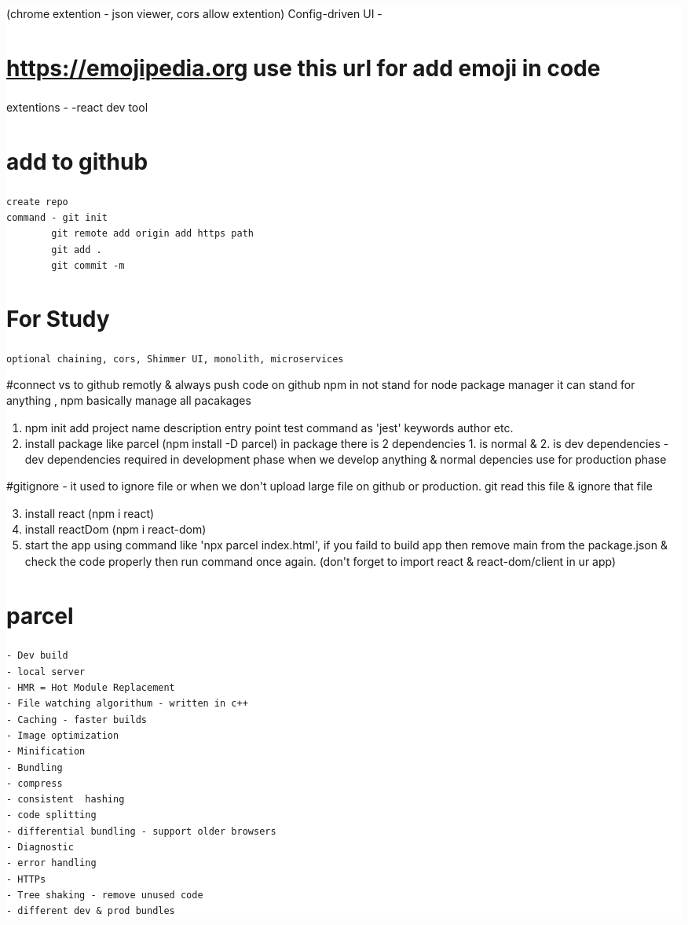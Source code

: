 (chrome extention - json viewer, cors allow extention)
Config-driven UI -

# https://emojipedia.org use this url for add emoji in code

extentions - 
    -react dev tool

# add to github
    create repo
    command - git init
            git remote add origin add https path
            git add .
            git commit -m
            

# For Study
    optional chaining, cors, Shimmer UI, monolith, microservices

#connect vs to github remotly & always push code on github
npm in not stand for node package manager it can stand for anything , npm basically manage all pacakages
1. npm init
    add project name
    description
    entry point
    test command as 'jest'
    keywords
    author
    etc.
2. install package like parcel (npm install -D parcel)
    in package there is 2 dependencies 1. is normal & 2. is dev dependencies - dev dependencies required in development phase when we develop anything & normal depencies use for production phase

#gitignore - it used to ignore file or when we don't upload large file on github or production. git read this file & ignore that file 

3. install react (npm i react)
4. install reactDom (npm i react-dom)
5. start the app using command like 'npx parcel index.html', if you faild to build app then remove main from the package.json & check the code properly then run command once again. (don't forget to import react & react-dom/client in ur app)

# parcel
    - Dev build
    - local server
    - HMR = Hot Module Replacement
    - File watching algorithum - written in c++
    - Caching - faster builds
    - Image optimization
    - Minification
    - Bundling
    - compress
    - consistent  hashing
    - code splitting
    - differential bundling - support older browsers
    - Diagnostic
    - error handling
    - HTTPs
    - Tree shaking - remove unused code
    - different dev & prod bundles
